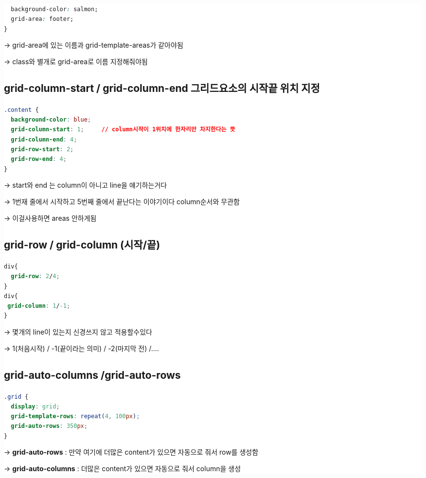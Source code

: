 ```css
  background-color: salmon;
  grid-area: footer;
}
```

→ grid-area에 있는 이름과 grid-template-areas가 같아야됨

→ class와 별개로  grid-area로 이름 지정해줘야됨

## grid-column-start  /  grid-column-end 그리드요소의 시작끝 위치 지정

```css
.content {
  background-color: blue;
  grid-column-start: 1;     // column시작이 1위치에 한자리만 차지한다는 뜻
  grid-column-end: 4;
  grid-row-start: 2;
  grid-row-end: 4;
}
```

→ start와 end 는 column이 아니고 line을 얘기하는거다

→ 1번재 줄에서 시작하고 5번째 줄에서 끝난다는 이야기이다 column순서와 무관함

→ 이걸사용하면 areas 안하게됨

## grid-row  /  grid-column    (시작/끝)

```css
div{
  grid-row: 2/4;   
}
div{
 grid-column: 1/-1;
}
```

→ 몇개의 line이 있는지 신경쓰지 않고 적용할수있다 

→ 1(처음시작)  / -1(끝이라는 의미)  / -2(마지막 전)  /....

## grid-auto-columns /grid-auto-rows

```css
.grid {
  display: grid;
  grid-template-rows: repeat(4, 100px);
  grid-auto-rows: 350px;
}
```

→ **grid-auto-rows** : 만약 여기에 더많은 content가 있으면 자동으로 줘서 row를 생성함

→ **grid-auto-columns** : 더많은 content가 있으면 자동으로 줘서  column을 생성
